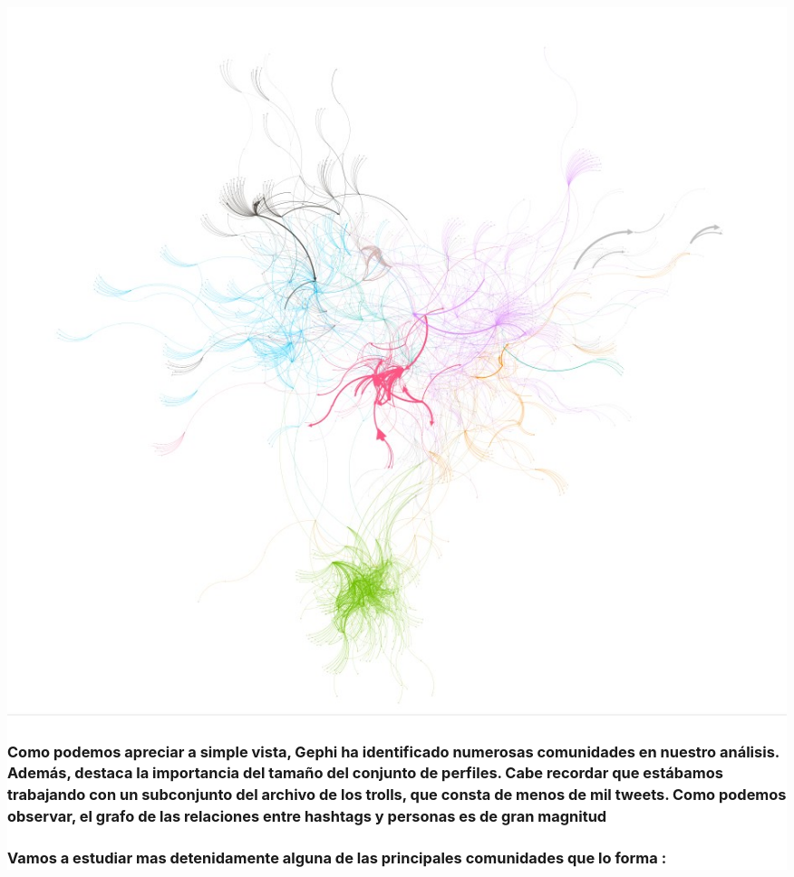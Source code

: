 ![gephi](preview_comunidades.jpg)

### Como podemos apreciar a simple vista, Gephi ha identificado numerosas comunidades en nuestro análisis. Además, destaca la importancia del tamaño del conjunto de perfiles. Cabe recordar que estábamos trabajando con un subconjunto del archivo de los trolls, que consta de menos de mil tweets. Como podemos observar, el grafo de las relaciones entre hashtags y personas es de gran magnitud

### Vamos a estudiar mas detenidamente alguna de las principales comunidades que lo forma :
